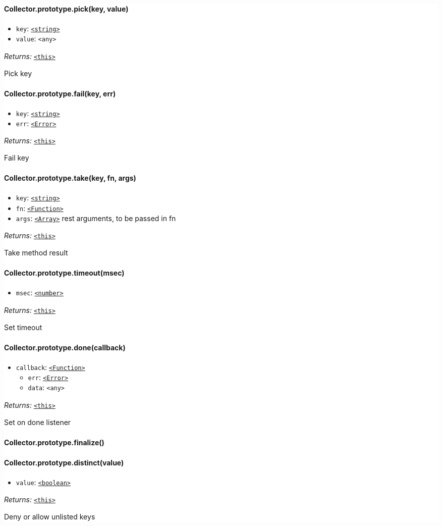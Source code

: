 
#### Collector.prototype.pick(key, value)

- `key`: [`<string>`]
- `value`: `<any>`

_Returns:_ [`<this>`]

Pick key


#### Collector.prototype.fail(key, err)

- `key`: [`<string>`]
- `err`: [`<Error>`]

_Returns:_ [`<this>`]

Fail key


#### Collector.prototype.take(key, fn, args)

- `key`: [`<string>`]
- `fn`: [`<Function>`]
- `args`: [`<Array>`] rest arguments, to be passed in fn

_Returns:_ [`<this>`]

Take method result


#### Collector.prototype.timeout(msec)

- `msec`: [`<number>`]

_Returns:_ [`<this>`]

Set timeout


#### Collector.prototype.done(callback)

- `callback`: [`<Function>`]
  - `err`: [`<Error>`]
  - `data`: `<any>`

_Returns:_ [`<this>`]

Set on done listener


#### Collector.prototype.finalize()



#### Collector.prototype.distinct(value)

- `value`: [`<boolean>`]

_Returns:_ [`<this>`]

Deny or allow unlisted keys


[`<AsyncIterator>`]: https://github.com/metarhia/metasync/blob/master/lib/async-iterator.js
[`<ArrayChain>`]: https://github.com/metarhia/metasync/blob/master/lib/chain.js
[`<Collector>`]: https://github.com/metarhia/metasync/blob/master/lib/collector.js
[`<Queue>`]: https://github.com/metarhia/metasync/blob/master/lib/queue.js
[`<Object>`]: https://developer.mozilla.org/en-US/docs/Web/JavaScript/Reference/Global_Objects/Object
[`<Function>`]: https://developer.mozilla.org/en-US/docs/Web/JavaScript/Reference/Global_Objects/Function
[`<Array>`]: https://developer.mozilla.org/en-US/docs/Web/JavaScript/Reference/Global_Objects/Array
[`<Error>`]: https://developer.mozilla.org/en-US/docs/Web/JavaScript/Reference/Global_Objects/Error
[`<boolean>`]: https://developer.mozilla.org/en-US/docs/Web/JavaScript/Data_structures#Boolean_type
[`<null>`]: https://developer.mozilla.org/en-US/docs/Web/JavaScript/Data_structures#Null_type
[`<number>`]: https://developer.mozilla.org/en-US/docs/Web/JavaScript/Data_structures#Number_type
[`<string>`]: https://developer.mozilla.org/en-US/docs/Web/JavaScript/Data_structures#String_type
[`<this>`]: https://developer.mozilla.org/en-US/docs/Web/JavaScript/Reference/Operators/this
